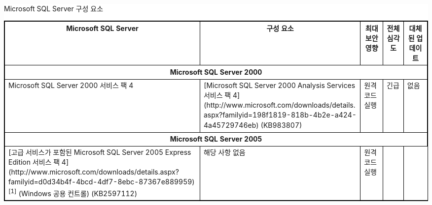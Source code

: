 Microsoft SQL Server 구성 요소

<p> </p>
<table style="border:1px solid black;">
<tr class="thead">
<th style="border:1px solid black;" >
Microsoft SQL Server
</th>
<th style="border:1px solid black;" >
구성 요소
</th>
<th style="border:1px solid black;" >
최대 보안 영향
</th>
<th style="border:1px solid black;" >
전체 심각도
</th>
<th style="border:1px solid black;" >
대체된 업데이트
</th>
</tr>
<tr>
<th style="border:1px solid black;" colspan="5">
Microsoft SQL Server 2000
</th>
</tr>
<tr>
<td style="border:1px solid black;">
Microsoft SQL Server 2000 서비스 팩 4
</td>
<td style="border:1px solid black;">
[Microsoft SQL Server 2000 Analysis Services 서비스 팩 4](http://www.microsoft.com/downloads/details.aspx?familyid=198f1819-818b-4b2e-a424-4a45729746eb)  
(KB983807)
</td>
<td style="border:1px solid black;">
원격 코드 실행
</td>
<td style="border:1px solid black;">
긴급
</td>
<td style="border:1px solid black;">
없음
</td>
</tr>
<tr>
<th style="border:1px solid black;" colspan="5">
Microsoft SQL Server 2005
</th>
</tr>
<tr class="alternateRow">
<td style="border:1px solid black;">
[고급 서비스가 포함된 Microsoft SQL Server 2005 Express Edition 서비스 팩 4](http://www.microsoft.com/downloads/details.aspx?familyid=d0d34b4f-4bcd-4df7-8ebc-87367e889959)<sup>[1]</sup>
(Windows 공용 컨트롤)  
(KB2597112)
</td>
<td style="border:1px solid black;">
해당 사항 없음
</td>
<td style="border:1px solid black;">
원격 코드 실행
</td>
<td style="border:1px solid black;">